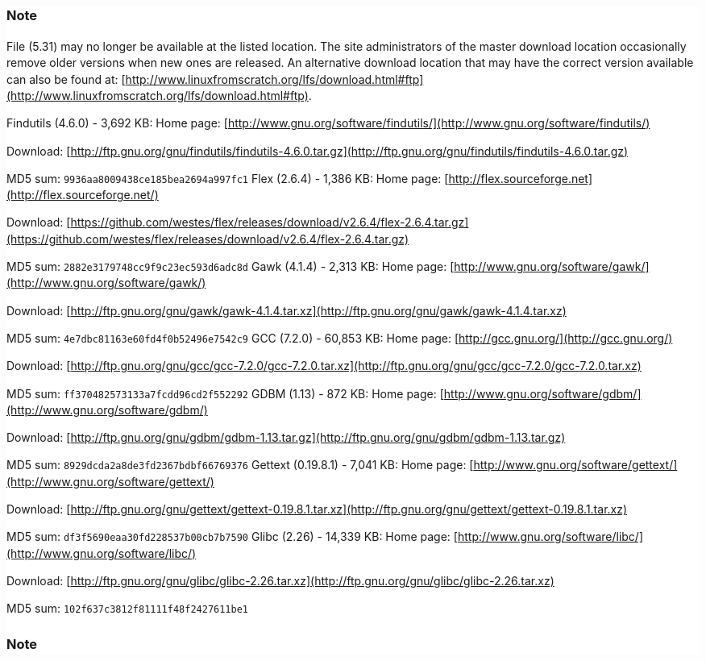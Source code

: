 ### Note

File (5.31) may no longer be available at the listed location. The site administrators of the master download location occasionally remove older versions when new ones are released. An alternative download location that may have the correct version available can also be found at: [http://www.linuxfromscratch.org/lfs/download.html#ftp](http://www.linuxfromscratch.org/lfs/download.html#ftp).

Findutils (4.6.0) - 3,692 KB:
Home page: [http://www.gnu.org/software/findutils/](http://www.gnu.org/software/findutils/)

Download: [http://ftp.gnu.org/gnu/findutils/findutils-4.6.0.tar.gz](http://ftp.gnu.org/gnu/findutils/findutils-4.6.0.tar.gz)

MD5 sum: `9936aa8009438ce185bea2694a997fc1`
Flex (2.6.4) - 1,386 KB:
Home page: [http://flex.sourceforge.net](http://flex.sourceforge.net/)

Download: [https://github.com/westes/flex/releases/download/v2.6.4/flex-2.6.4.tar.gz](https://github.com/westes/flex/releases/download/v2.6.4/flex-2.6.4.tar.gz)

MD5 sum: `2882e3179748cc9f9c23ec593d6adc8d`
Gawk (4.1.4) - 2,313 KB:
Home page: [http://www.gnu.org/software/gawk/](http://www.gnu.org/software/gawk/)

Download: [http://ftp.gnu.org/gnu/gawk/gawk-4.1.4.tar.xz](http://ftp.gnu.org/gnu/gawk/gawk-4.1.4.tar.xz)

MD5 sum: `4e7dbc81163e60fd4f0b52496e7542c9`
GCC (7.2.0) - 60,853 KB:
Home page: [http://gcc.gnu.org/](http://gcc.gnu.org/)

Download: [http://ftp.gnu.org/gnu/gcc/gcc-7.2.0/gcc-7.2.0.tar.xz](http://ftp.gnu.org/gnu/gcc/gcc-7.2.0/gcc-7.2.0.tar.xz)

MD5 sum: `ff370482573133a7fcdd96cd2f552292`
GDBM (1.13) - 872 KB:
Home page: [http://www.gnu.org/software/gdbm/](http://www.gnu.org/software/gdbm/)

Download: [http://ftp.gnu.org/gnu/gdbm/gdbm-1.13.tar.gz](http://ftp.gnu.org/gnu/gdbm/gdbm-1.13.tar.gz)

MD5 sum: `8929dcda2a8de3fd2367bdbf66769376`
Gettext (0.19.8.1) - 7,041 KB:
Home page: [http://www.gnu.org/software/gettext/](http://www.gnu.org/software/gettext/)

Download: [http://ftp.gnu.org/gnu/gettext/gettext-0.19.8.1.tar.xz](http://ftp.gnu.org/gnu/gettext/gettext-0.19.8.1.tar.xz)

MD5 sum: `df3f5690eaa30fd228537b00cb7b7590`
Glibc (2.26) - 14,339 KB:
Home page: [http://www.gnu.org/software/libc/](http://www.gnu.org/software/libc/)

Download: [http://ftp.gnu.org/gnu/glibc/glibc-2.26.tar.xz](http://ftp.gnu.org/gnu/glibc/glibc-2.26.tar.xz)

MD5 sum: `102f637c3812f81111f48f2427611be1`

### Note

